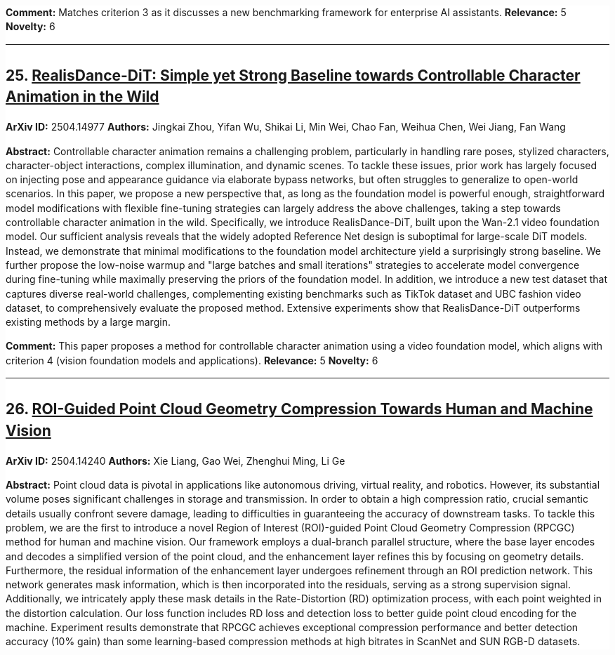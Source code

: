 **Comment:** Matches criterion 3 as it discusses a new benchmarking framework for enterprise AI assistants.
**Relevance:** 5
**Novelty:** 6

---

## 25. [RealisDance-DiT: Simple yet Strong Baseline towards Controllable Character Animation in the Wild](https://arxiv.org/abs/2504.14977) <a id="link25"></a>
**ArXiv ID:** 2504.14977
**Authors:** Jingkai Zhou, Yifan Wu, Shikai Li, Min Wei, Chao Fan, Weihua Chen, Wei Jiang, Fan Wang

**Abstract:**  Controllable character animation remains a challenging problem, particularly in handling rare poses, stylized characters, character-object interactions, complex illumination, and dynamic scenes. To tackle these issues, prior work has largely focused on injecting pose and appearance guidance via elaborate bypass networks, but often struggles to generalize to open-world scenarios. In this paper, we propose a new perspective that, as long as the foundation model is powerful enough, straightforward model modifications with flexible fine-tuning strategies can largely address the above challenges, taking a step towards controllable character animation in the wild. Specifically, we introduce RealisDance-DiT, built upon the Wan-2.1 video foundation model. Our sufficient analysis reveals that the widely adopted Reference Net design is suboptimal for large-scale DiT models. Instead, we demonstrate that minimal modifications to the foundation model architecture yield a surprisingly strong baseline. We further propose the low-noise warmup and "large batches and small iterations" strategies to accelerate model convergence during fine-tuning while maximally preserving the priors of the foundation model. In addition, we introduce a new test dataset that captures diverse real-world challenges, complementing existing benchmarks such as TikTok dataset and UBC fashion video dataset, to comprehensively evaluate the proposed method. Extensive experiments show that RealisDance-DiT outperforms existing methods by a large margin.

**Comment:** This paper proposes a method for controllable character animation using a video foundation model, which aligns with criterion 4 (vision foundation models and applications).
**Relevance:** 5
**Novelty:** 6

---

## 26. [ROI-Guided Point Cloud Geometry Compression Towards Human and Machine Vision](https://arxiv.org/abs/2504.14240) <a id="link26"></a>
**ArXiv ID:** 2504.14240
**Authors:** Xie Liang, Gao Wei, Zhenghui Ming, Li Ge

**Abstract:**  Point cloud data is pivotal in applications like autonomous driving, virtual reality, and robotics. However, its substantial volume poses significant challenges in storage and transmission. In order to obtain a high compression ratio, crucial semantic details usually confront severe damage, leading to difficulties in guaranteeing the accuracy of downstream tasks. To tackle this problem, we are the first to introduce a novel Region of Interest (ROI)-guided Point Cloud Geometry Compression (RPCGC) method for human and machine vision. Our framework employs a dual-branch parallel structure, where the base layer encodes and decodes a simplified version of the point cloud, and the enhancement layer refines this by focusing on geometry details. Furthermore, the residual information of the enhancement layer undergoes refinement through an ROI prediction network. This network generates mask information, which is then incorporated into the residuals, serving as a strong supervision signal. Additionally, we intricately apply these mask details in the Rate-Distortion (RD) optimization process, with each point weighted in the distortion calculation. Our loss function includes RD loss and detection loss to better guide point cloud encoding for the machine. Experiment results demonstrate that RPCGC achieves exceptional compression performance and better detection accuracy (10% gain) than some learning-based compression methods at high bitrates in ScanNet and SUN RGB-D datasets.
